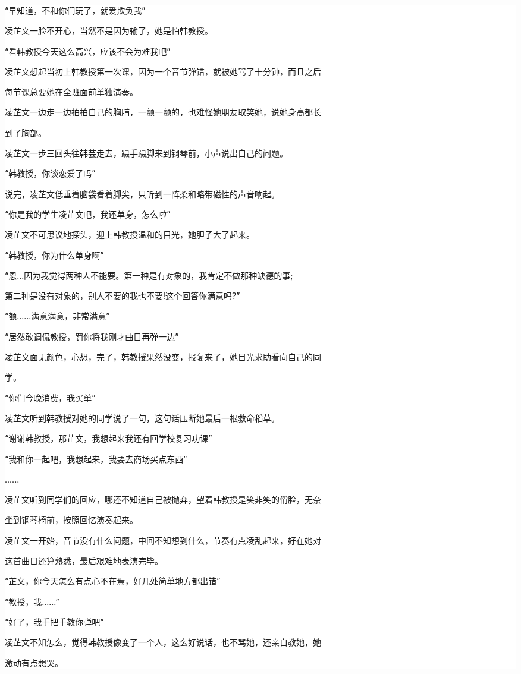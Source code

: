 “早知道，不和你们玩了，就爱欺负我”

凌芷文一脸不开心，当然不是因为输了，她是怕韩教授。

“看韩教授今天这么高兴，应该不会为难我吧”

凌芷文想起当初上韩教授第一次课，因为一个音节弹错，就被她骂了十分钟，而且之后

每节课总要她在全班面前单独演奏。

凌芷文一边走一边拍拍自己的胸脯，一颤一颤的，也难怪她朋友取笑她，说她身高都长

到了胸部。

凌芷文一步三回头往韩芸走去，蹑手蹑脚来到钢琴前，小声说出自己的问题。

“韩教授，你谈恋爱了吗”

说完，凌芷文低垂着脑袋看着脚尖，只听到一阵柔和略带磁性的声音响起。

“你是我的学生凌芷文吧，我还单身，怎么啦”

凌芷文不可思议地探头，迎上韩教授温和的目光，她胆子大了起来。

“韩教授，你为什么单身啊”

“恩...因为我觉得两种人不能要。第一种是有对象的，我肯定不做那种缺德的事;

第二种是没有对象的，别人不要的我也不要!这个回答你满意吗?”

“额......满意满意，非常满意”

“居然敢调侃教授，罚你将我刚才曲目再弹一边”

凌芷文面无颜色，心想，完了，韩教授果然没变，报复来了，她目光求助看向自己的同

学。

“你们今晚消费，我买单”

凌芷文听到韩教授对她的同学说了一句，这句话压断她最后一根救命稻草。

“谢谢韩教授，那芷文，我想起来我还有回学校复习功课”

“我和你一起吧，我想起来，我要去商场买点东西”

......

凌芷文听到同学们的回应，哪还不知道自己被抛弃，望着韩教授是笑非笑的俏脸，无奈

坐到钢琴椅前，按照回忆演奏起来。

凌芷文一开始，音节没有什么问题，中间不知想到什么，节奏有点凌乱起来，好在她对

这首曲目还算熟悉，最后艰难地表演完毕。

“芷文，你今天怎么有点心不在焉，好几处简单地方都出错”

“教授，我......”

“好了，我手把手教你弹吧”

凌芷文不知怎么，觉得韩教授像变了一个人，这么好说话，也不骂她，还亲自教她，她

激动有点想哭。
